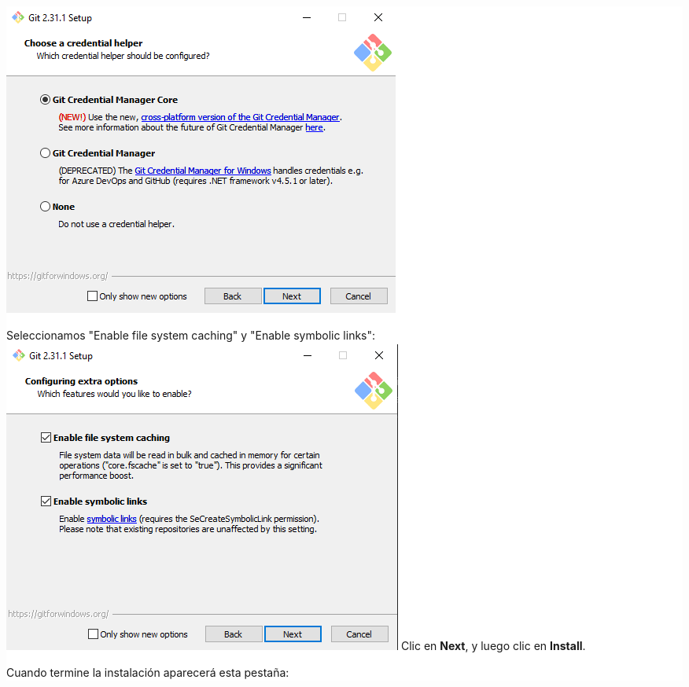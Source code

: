 ![Git 10](img/git10.png)

Seleccionamos "Enable file system caching" y "Enable symbolic links":
![Git 11](img/git11.png)
Clic en **Next**, y luego clic en **Install**.

Cuando termine la instalación aparecerá esta pestaña: